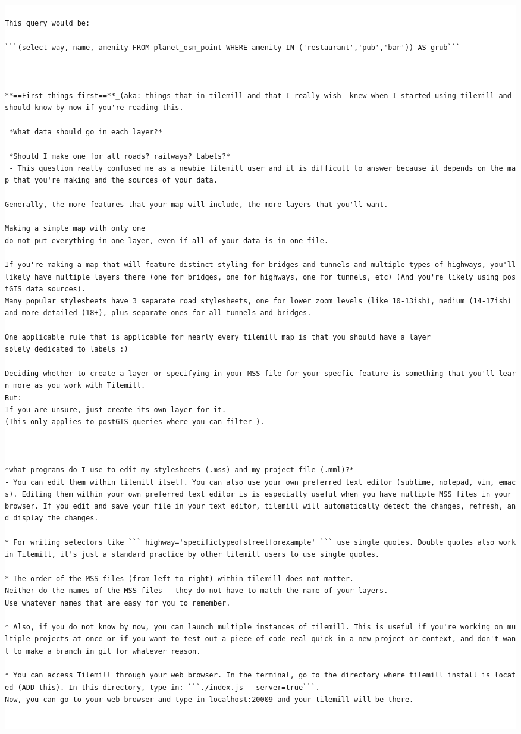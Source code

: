 ``` 

This query would be: 

```(select way, name, amenity FROM planet_osm_point WHERE amenity IN ('restaurant','pub','bar')) AS grub``` 


----
**==First things first==**_(aka: things that in tilemill and that I really wish  knew when I started using tilemill and should know by now if you're reading this. 

 *What data should go in each layer?* 
 
 *Should I make one for all roads? railways? Labels?* 
 - This question really confused me as a newbie tilemill user and it is difficult to answer because it depends on the map that you're making and the sources of your data. 
 
Generally, the more features that your map will include, the more layers that you'll want. 

Making a simple map with only one 
do not put everything in one layer, even if all of your data is in one file. 

If you're making a map that will feature distinct styling for bridges and tunnels and multiple types of highways, you'll likely have multiple layers there (one for bridges, one for highways, one for tunnels, etc) (And you're likely using postGIS data sources).  
Many popular stylesheets have 3 separate road stylesheets, one for lower zoom levels (like 10-13ish), medium (14-17ish)
and more detailed (18+), plus separate ones for all tunnels and bridges. 

One applicable rule that is applicable for nearly every tilemill map is that you should have a layer 
solely dedicated to labels :)  

Deciding whether to create a layer or specifying in your MSS file for your specfic feature is something that you'll learn more as you work with Tilemill.  
But: 
If you are unsure, just create its own layer for it.
(This only applies to postGIS queries where you can filter ). 



*what programs do I use to edit my stylesheets (.mss) and my project file (.mml)?* 
- You can edit them within tilemill itself. You can also use your own preferred text editor (sublime, notepad, vim, emacs). Editing them within your own preferred text editor is is especially useful when you have multiple MSS files in your browser. If you edit and save your file in your text editor, tilemill will automatically detect the changes, refresh, and display the changes. 

* For writing selectors like ``` highway='specifictypeofstreetforexample' ``` use single quotes. Double quotes also work in Tilemill, it's just a standard practice by other tilemill users to use single quotes. 

* The order of the MSS files (from left to right) within tilemill does not matter. 
Neither do the names of the MSS files - they do not have to match the name of your layers. 
Use whatever names that are easy for you to remember. 

* Also, if you do not know by now, you can launch multiple instances of tilemill. This is useful if you're working on multiple projects at once or if you want to test out a piece of code real quick in a new project or context, and don't want to make a branch in git for whatever reason. 

* You can access Tilemill through your web browser. In the terminal, go to the directory where tilemill install is located (ADD this). In this directory, type in: ```./index.js --server=true```.  
Now, you can go to your web browser and type in localhost:20009 and your tilemill will be there. 

---
```